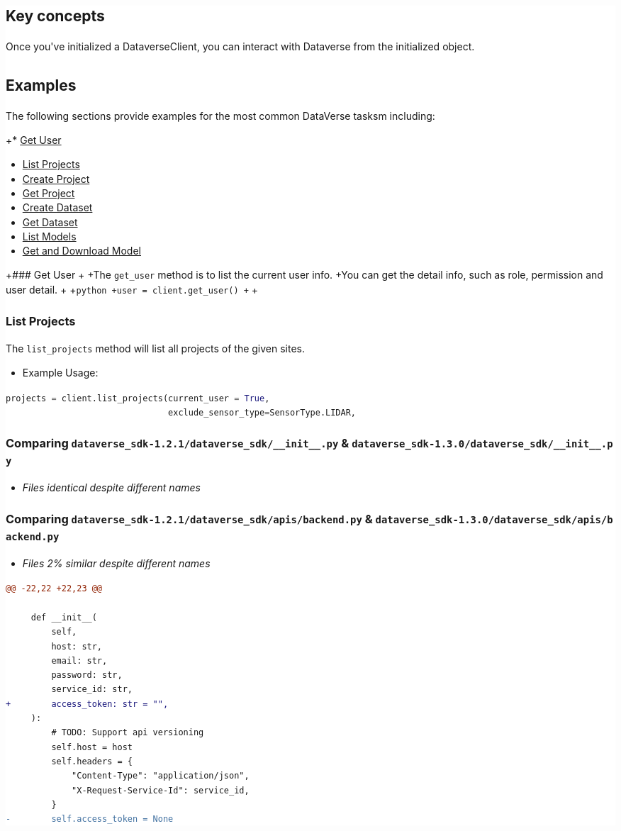  
 ## Key concepts
 
 Once you've initialized a DataverseClient, you can interact with Dataverse from the initialized object.
 
 ## Examples
 
 The following sections provide examples for the most common DataVerse tasksm including:
 
+* [Get User](#get-user)
 * [List Projects](#list-projects)
 * [Create Project](#create-project)
 * [Get Project](#get-project)
 * [Create Dataset](#create-dataset)
 * [Get Dataset](#get-dataset)
 * [List Models](#list-models)
 * [Get and Download Model](#get-model)
 
+### Get User
+
+The `get_user` method is to list the current user info.
+You can get the detail info, such as role, permission and user detail.
+
+```python
+user = client.get_user()
+```
+
 ### List Projects
 The `list_projects` method will list all projects of the given sites.
 
 * Example Usage:
 ```Python
 projects = client.list_projects(current_user = True,
                                 exclude_sensor_type=SensorType.LIDAR,
```

### Comparing `dataverse_sdk-1.2.1/dataverse_sdk/__init__.py` & `dataverse_sdk-1.3.0/dataverse_sdk/__init__.py`

 * *Files identical despite different names*

### Comparing `dataverse_sdk-1.2.1/dataverse_sdk/apis/backend.py` & `dataverse_sdk-1.3.0/dataverse_sdk/apis/backend.py`

 * *Files 2% similar despite different names*

```diff
@@ -22,22 +22,23 @@
 
     def __init__(
         self,
         host: str,
         email: str,
         password: str,
         service_id: str,
+        access_token: str = "",
     ):
         # TODO: Support api versioning
         self.host = host
         self.headers = {
             "Content-Type": "application/json",
             "X-Request-Service-Id": service_id,
         }
-        self.access_token = None
```